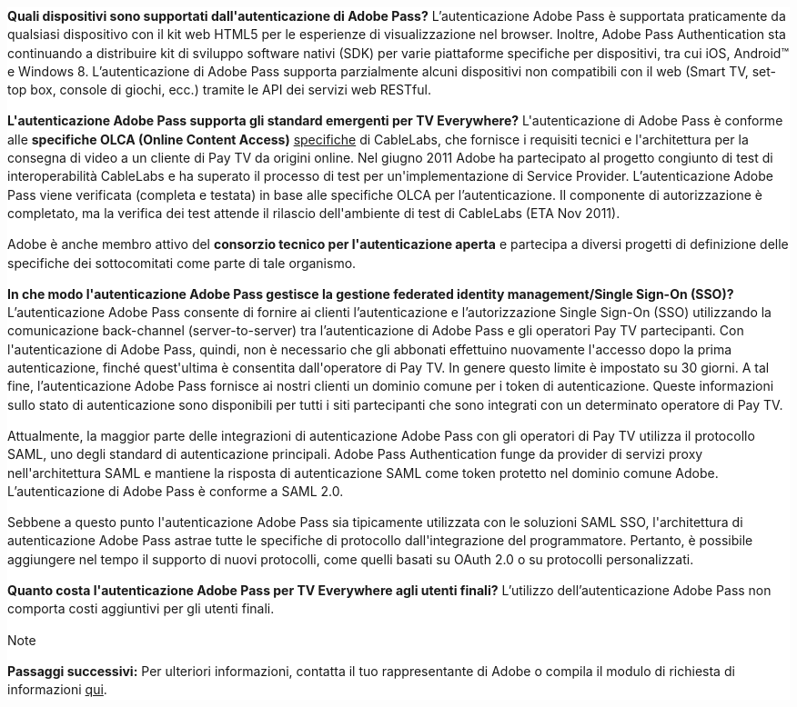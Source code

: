 
**Quali dispositivi sono supportati dall&#39;autenticazione di Adobe Pass?**
L’autenticazione Adobe Pass è supportata praticamente da qualsiasi dispositivo con il kit web HTML5 per le esperienze di visualizzazione nel browser. Inoltre, Adobe Pass Authentication sta continuando a distribuire kit di sviluppo software nativi (SDK) per varie piattaforme specifiche per dispositivi, tra cui iOS, Android™ e Windows 8. L’autenticazione di Adobe Pass supporta parzialmente alcuni dispositivi non compatibili con il web (Smart TV, set-top box, console di giochi, ecc.) tramite le API dei servizi web RESTful.

**L&#39;autenticazione Adobe Pass supporta gli standard emergenti per TV Everywhere?**
L&#39;autenticazione di Adobe Pass è conforme alle **specifiche OLCA (Online Content Access)** [specifiche](https://www.cablelabs.com/specifications) di CableLabs, che fornisce i requisiti tecnici e l&#39;architettura per la consegna di video a un cliente di Pay TV da origini online. Nel giugno 2011 Adobe ha partecipato al progetto congiunto di test di interoperabilità CableLabs e ha superato il processo di test per un&#39;implementazione di Service Provider. L’autenticazione Adobe Pass viene verificata (completa e testata) in base alle specifiche OLCA per l’autenticazione. Il componente di autorizzazione è completato, ma la verifica dei test attende il rilascio dell&#39;ambiente di test di CableLabs (ETA Nov 2011).

Adobe è anche membro attivo del **consorzio tecnico per l&#39;autenticazione aperta** e partecipa a diversi progetti di definizione delle specifiche dei sottocomitati come parte di tale organismo.

**In che modo l&#39;autenticazione Adobe Pass gestisce la gestione federated identity management/Single Sign-On (SSO)?**
L’autenticazione Adobe Pass consente di fornire ai clienti l’autenticazione e l’autorizzazione Single Sign-On (SSO) utilizzando la comunicazione back-channel (server-to-server) tra l’autenticazione di Adobe Pass e gli operatori Pay TV partecipanti. Con l&#39;autenticazione di Adobe Pass, quindi, non è necessario che gli abbonati effettuino nuovamente l&#39;accesso dopo la prima autenticazione, finché quest&#39;ultima è consentita dall&#39;operatore di Pay TV. In genere questo limite è impostato su 30 giorni. A tal fine, l’autenticazione Adobe Pass fornisce ai nostri clienti un dominio comune per i token di autenticazione. Queste informazioni sullo stato di autenticazione sono disponibili per tutti i siti partecipanti che sono integrati con un determinato operatore di Pay TV.

Attualmente, la maggior parte delle integrazioni di autenticazione Adobe Pass con gli operatori di Pay TV utilizza il protocollo SAML, uno degli standard di autenticazione principali. Adobe Pass Authentication funge da provider di servizi proxy nell&#39;architettura SAML e mantiene la risposta di autenticazione SAML come token protetto nel dominio comune Adobe. L’autenticazione di Adobe Pass è conforme a SAML 2.0.

Sebbene a questo punto l&#39;autenticazione Adobe Pass sia tipicamente utilizzata con le soluzioni SAML SSO, l&#39;architettura di autenticazione Adobe Pass astrae tutte le specifiche di protocollo dall&#39;integrazione del programmatore. Pertanto, è possibile aggiungere nel tempo il supporto di nuovi protocolli, come quelli basati su OAuth 2.0 o su protocolli personalizzati.

**Quanto costa l&#39;autenticazione Adobe Pass per TV Everywhere agli utenti finali?**
L’utilizzo dell’autenticazione Adobe Pass non comporta costi aggiuntivi per gli utenti finali.

>[!NOTE]
>
>**Passaggi successivi:** Per ulteriori informazioni, contatta il tuo rappresentante di Adobe o compila il modulo di richiesta di informazioni [qui](https://www.adobe.com/cfusion/mmform/index.cfm?name=adobepass_rfi).
>
